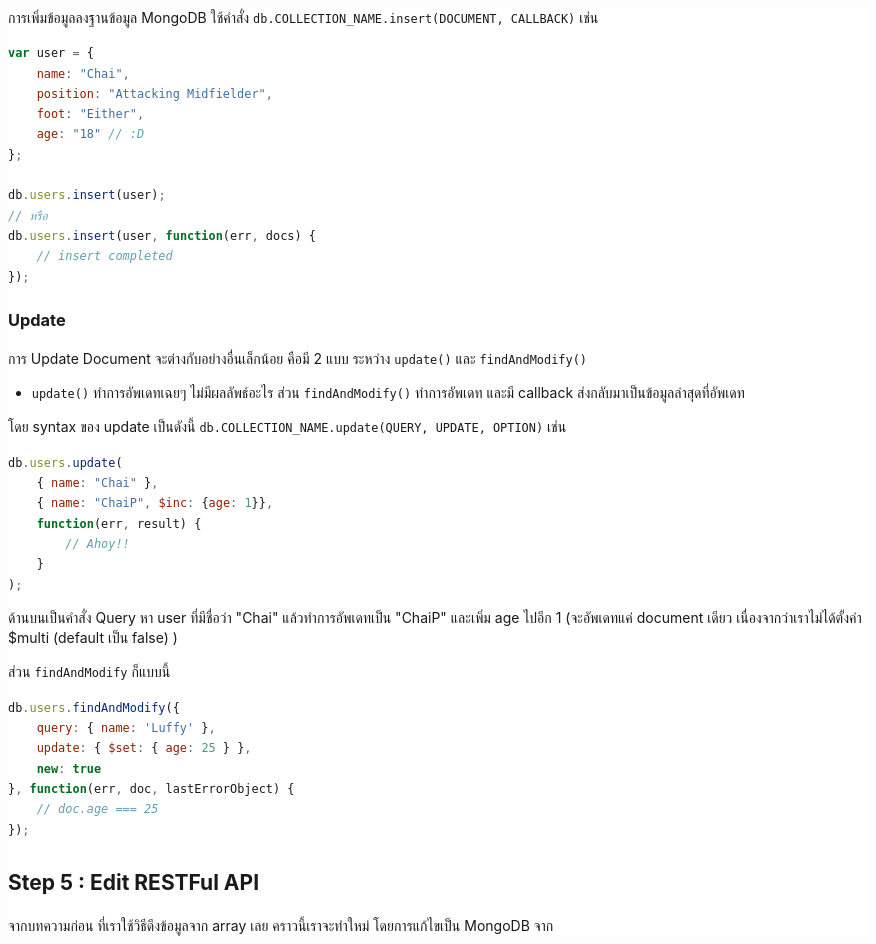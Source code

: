การเพิ่มข้อมูลลงฐานข้อมูล MongoDB ใช้คำสั่ง `db.COLLECTION_NAME.insert(DOCUMENT, CALLBACK)` เช่น

```javascript
var user = {
    name: "Chai",
    position: "Attacking Midfielder",
    foot: "Either",
    age: "18" // :D
};

db.users.insert(user);
// หรือ
db.users.insert(user, function(err, docs) {
    // insert completed 
});
```

### Update

การ Update Document จะต่างกับอย่างอื่นเล็กน้อย คือมี 2 แบบ  ระหว่าง `update()` และ `findAndModify()`

- `update()` ทำการอัพเดทเฉยๆ ไม่มีผลลัพธ์อะไร ส่วน `findAndModify()` ทำการอัพเดท และมี callback ส่งกลับมาเป็นข้อมูลล่าสุดที่อัพเดท

โดย syntax ของ update เป็นดังนี้ `db.COLLECTION_NAME.update(QUERY, UPDATE, OPTION)` เช่น

```javascript
db.users.update(
    { name: "Chai" },
    { name: "ChaiP", $inc: {age: 1}}, 
    function(err, result) {
        // Ahoy!!
    }
);
```

ด้านบนเป็นคำสั่ง Query หา user ที่มีชื่อว่า "Chai" แล้วทำการอัพเดทเป็น "ChaiP" และเพิ่ม age ไปอีก 1 (จะอัพเดทแค่ document เดียว เนื่องจากว่าเราไม่ได้ตั้งค่า $multi (default เป็น false) )

ส่วน `findAndModify` ก็แบบนี้

```javascript
db.users.findAndModify({
    query: { name: 'Luffy' },
    update: { $set: { age: 25 } },
    new: true
}, function(err, doc, lastErrorObject) {
    // doc.age === 25
});
```

## Step 5 : Edit RESTFul API

จากบทความก่อน ที่เราใช้วิธีดึงข้อมูลจาก array เลย คราวนี้เราจะทำใหม่ โดยการแก้ไขเป็น MongoDB จาก
